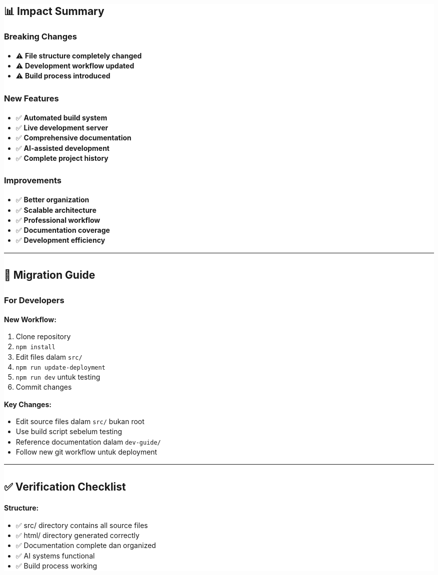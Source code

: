 
## 📊 Impact Summary

### Breaking Changes
- ⚠️ **File structure completely changed**
- ⚠️ **Development workflow updated**
- ⚠️ **Build process introduced**

### New Features
- ✅ **Automated build system**
- ✅ **Live development server**
- ✅ **Comprehensive documentation**
- ✅ **AI-assisted development**
- ✅ **Complete project history**

### Improvements
- ✅ **Better organization**
- ✅ **Scalable architecture**
- ✅ **Professional workflow**
- ✅ **Documentation coverage**
- ✅ **Development efficiency**

---

## 🎯 Migration Guide

### For Developers

**New Workflow:**
1. Clone repository
2. `npm install`
3. Edit files dalam `src/`
4. `npm run update-deployment`
5. `npm run dev` untuk testing
6. Commit changes

**Key Changes:**
- Edit source files dalam `src/` bukan root
- Use build script sebelum testing
- Reference documentation dalam `dev-guide/`
- Follow new git workflow untuk deployment

---

## ✅ Verification Checklist

**Structure:**
- ✅ src/ directory contains all source files
- ✅ html/ directory generated correctly
- ✅ Documentation complete dan organized
- ✅ AI systems functional
- ✅ Build process working
